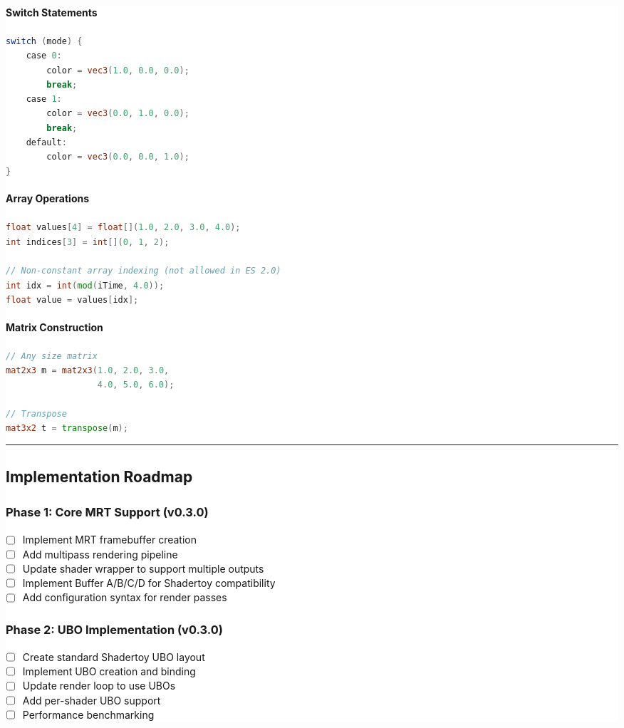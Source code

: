 #### Switch Statements
```glsl
switch (mode) {
    case 0:
        color = vec3(1.0, 0.0, 0.0);
        break;
    case 1:
        color = vec3(0.0, 1.0, 0.0);
        break;
    default:
        color = vec3(0.0, 0.0, 1.0);
}
```

#### Array Operations
```glsl
float values[4] = float[](1.0, 2.0, 3.0, 4.0);
int indices[3] = int[](0, 1, 2);

// Non-constant array indexing (not allowed in ES 2.0)
int idx = int(mod(iTime, 4.0));
float value = values[idx];
```

#### Matrix Construction
```glsl
// Any size matrix
mat2x3 m = mat2x3(1.0, 2.0, 3.0,
                  4.0, 5.0, 6.0);

// Transpose
mat3x2 t = transpose(m);
```

---

## Implementation Roadmap

### Phase 1: Core MRT Support (v0.3.0)
- [ ] Implement MRT framebuffer creation
- [ ] Add multipass rendering pipeline
- [ ] Update shader wrapper to support multiple outputs
- [ ] Implement Buffer A/B/C/D for Shadertoy compatibility
- [ ] Add configuration syntax for render passes

### Phase 2: UBO Implementation (v0.3.0)
- [ ] Create standard Shadertoy UBO layout
- [ ] Implement UBO creation and binding
- [ ] Update render loop to use UBOs
- [ ] Add per-shader UBO support
- [ ] Performance benchmarking
